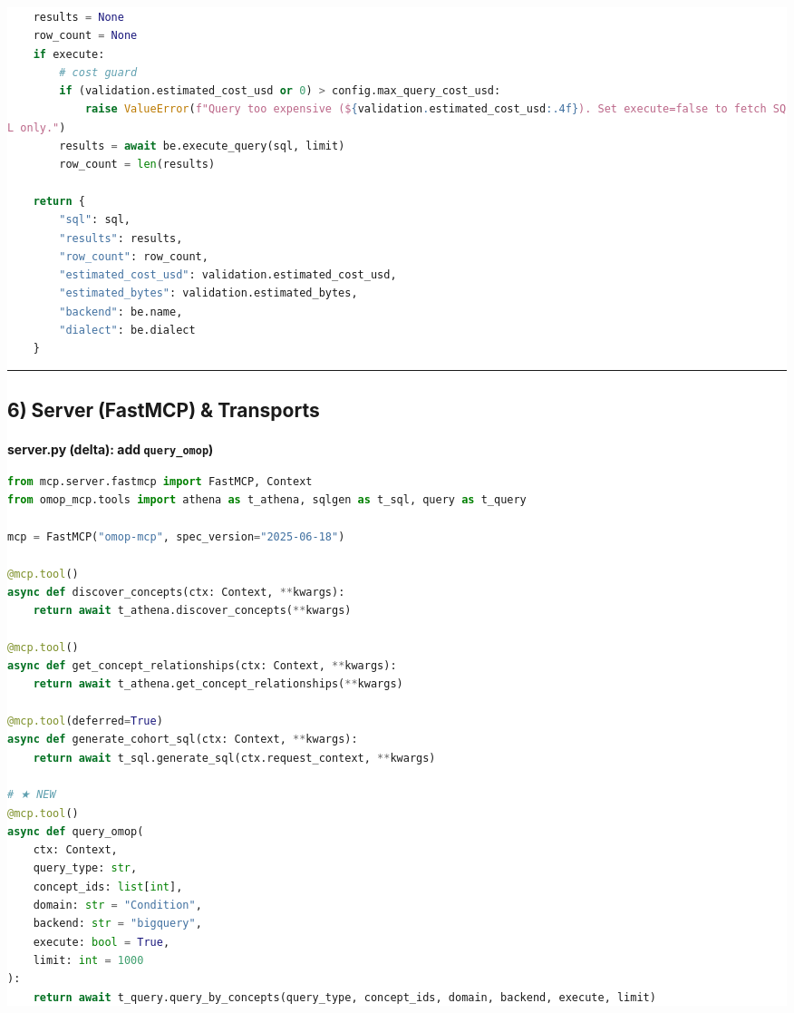 ```python
    results = None
    row_count = None
    if execute:
        # cost guard
        if (validation.estimated_cost_usd or 0) > config.max_query_cost_usd:
            raise ValueError(f"Query too expensive (${validation.estimated_cost_usd:.4f}). Set execute=false to fetch SQL only.")
        results = await be.execute_query(sql, limit)
        row_count = len(results)

    return {
        "sql": sql,
        "results": results,
        "row_count": row_count,
        "estimated_cost_usd": validation.estimated_cost_usd,
        "estimated_bytes": validation.estimated_bytes,
        "backend": be.name,
        "dialect": be.dialect
    }
```

---

## 6) Server (FastMCP) & Transports

**server.py (delta): add `query_omop`)**

```python
from mcp.server.fastmcp import FastMCP, Context
from omop_mcp.tools import athena as t_athena, sqlgen as t_sql, query as t_query

mcp = FastMCP("omop-mcp", spec_version="2025-06-18")

@mcp.tool()
async def discover_concepts(ctx: Context, **kwargs):
    return await t_athena.discover_concepts(**kwargs)

@mcp.tool()
async def get_concept_relationships(ctx: Context, **kwargs):
    return await t_athena.get_concept_relationships(**kwargs)

@mcp.tool(deferred=True)
async def generate_cohort_sql(ctx: Context, **kwargs):
    return await t_sql.generate_sql(ctx.request_context, **kwargs)

# ★ NEW
@mcp.tool()
async def query_omop(
    ctx: Context,
    query_type: str,
    concept_ids: list[int],
    domain: str = "Condition",
    backend: str = "bigquery",
    execute: bool = True,
    limit: int = 1000
):
    return await t_query.query_by_concepts(query_type, concept_ids, domain, backend, execute, limit)
```
